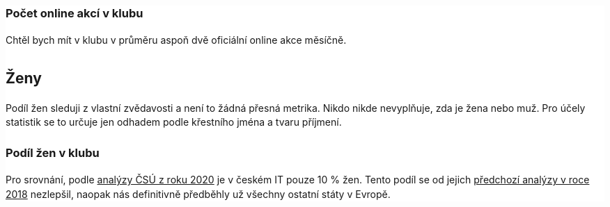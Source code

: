 ### Počet online akcí v klubu

Chtěl bych mít v klubu v průměru aspoň dvě oficiální online akce měsíčně.

<div class="chart-scroll"><div class="chart-container"><canvas
    class="chart" width="400" height="250"
    data-chart-type="line"
    data-chart="{{ {
        'labels': charts.events_labels,
        'datasets': [
            {
                'label': 'počet oficiálních akcí',
                'data': charts.events_count,
                'borderColor': '#1755d1',
                'borderWidth': 2,
            },
            {
                'label': 'počet oficiálních akcí TTM/12',
                'data': charts.events_count_ttm,
                'borderColor': '#1755d1',
                'borderWidth': 1,
            },
        ]
    }|tojson|forceescape }}"
    data-chart-options="{{ {
        'interaction': {'mode': 'index'},
        'scales': {'y': {'beginAtZero': true}},
        'plugins': {'annotation': charts.events_annotations},
    }|tojson|forceescape }}"></canvas></div></div>

## Ženy

Podíl žen sleduji z vlastní zvědavosti a není to žádná přesná metrika. Nikdo nikde nevyplňuje, zda je žena nebo muž. Pro účely statistik se to určuje jen odhadem podle křestního jména a tvaru příjmení.

### Podíl žen v klubu

Pro srovnání, podle [analýzy ČSÚ z roku 2020](https://www.czso.cz/csu/czso/cri/lidske-zdroje-v-informacnich-technologiich-2020) je v českém IT pouze 10 % žen. Tento podíl se od jejich [předchozí analýzy v roce 2018](https://www.czso.cz/csu/czso/cri/ict-odbornici-v-ceske-republice-a-jejich-mzdy-2018) nezlepšil, naopak nás definitivně předběhly už všechny ostatní státy v Evropě.

<div class="chart-scroll"><div class="chart-container"><canvas
    class="chart" width="400" height="250"
    data-chart-type="line"
    data-chart="{{ {
        'labels': charts.members_labels,
        'datasets': [
            {
                'label': '% žen v klubu',
                'data': charts.members_women_ptc,
                'borderColor': '#dc3545',
                'borderWidth': 2,
            },
        ]
    }|tojson|forceescape }}"
    data-chart-options="{{ {
        'interaction': {'mode': 'index'},
        'scales': {'y': {'min': 0, 'suggestedMax': 50}},
        'plugins': {'annotation': charts.members_annotations},
    }|tojson|forceescape }}"
    data-chart-milestones-offset-ptc="0"></canvas></div></div>
